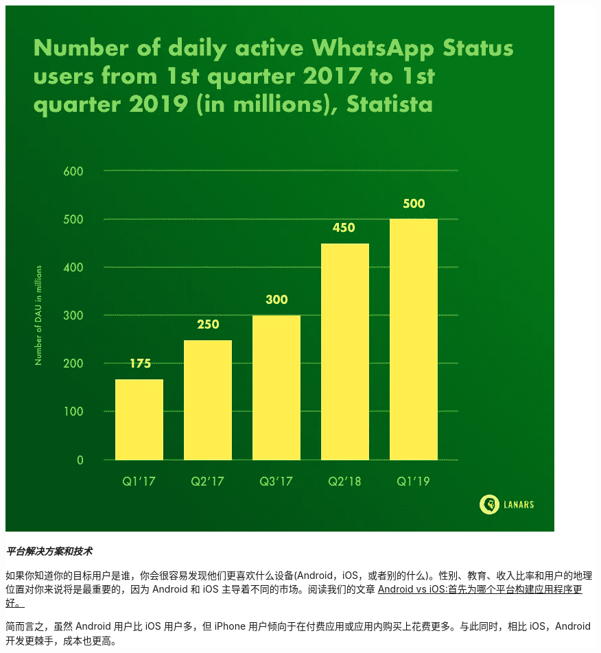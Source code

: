![](img/47d71c50f9404a4e403aff5cfaa52ac1.png)

***平台解决方案和技术***

如果你知道你的目标用户是谁，你会很容易发现他们更喜欢什么设备(Android，iOS，或者别的什么)。性别、教育、收入比率和用户的地理位置对你来说将是最重要的，因为 Android 和 iOS 主导着不同的市场。阅读我们的文章 [Android vs iOS:首先为哪个平台构建应用程序更好。](https://lanars.com/../blog/android-vs-ios-which-platform-to-build-your-app-for-first)

简而言之，虽然 Android 用户比 iOS 用户多，但 iPhone 用户倾向于在付费应用或应用内购买上花费更多。与此同时，相比 iOS，Android 开发更棘手，成本也更高。
